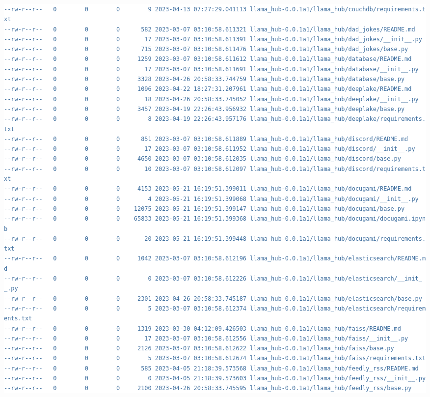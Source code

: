```diff
--rw-r--r--   0        0        0        9 2023-04-13 07:27:29.041113 llama_hub-0.0.1a1/llama_hub/couchdb/requirements.txt
--rw-r--r--   0        0        0      582 2023-03-07 03:10:58.611321 llama_hub-0.0.1a1/llama_hub/dad_jokes/README.md
--rw-r--r--   0        0        0       17 2023-03-07 03:10:58.611391 llama_hub-0.0.1a1/llama_hub/dad_jokes/__init__.py
--rw-r--r--   0        0        0      715 2023-03-07 03:10:58.611476 llama_hub-0.0.1a1/llama_hub/dad_jokes/base.py
--rw-r--r--   0        0        0     1259 2023-03-07 03:10:58.611612 llama_hub-0.0.1a1/llama_hub/database/README.md
--rw-r--r--   0        0        0       17 2023-03-07 03:10:58.611691 llama_hub-0.0.1a1/llama_hub/database/__init__.py
--rw-r--r--   0        0        0     3328 2023-04-26 20:58:33.744759 llama_hub-0.0.1a1/llama_hub/database/base.py
--rw-r--r--   0        0        0     1096 2023-04-22 18:27:31.207961 llama_hub-0.0.1a1/llama_hub/deeplake/README.md
--rw-r--r--   0        0        0       18 2023-04-26 20:58:33.745052 llama_hub-0.0.1a1/llama_hub/deeplake/__init__.py
--rw-r--r--   0        0        0     3457 2023-04-19 22:26:43.956932 llama_hub-0.0.1a1/llama_hub/deeplake/base.py
--rw-r--r--   0        0        0        8 2023-04-19 22:26:43.957176 llama_hub-0.0.1a1/llama_hub/deeplake/requirements.txt
--rw-r--r--   0        0        0      851 2023-03-07 03:10:58.611889 llama_hub-0.0.1a1/llama_hub/discord/README.md
--rw-r--r--   0        0        0       17 2023-03-07 03:10:58.611952 llama_hub-0.0.1a1/llama_hub/discord/__init__.py
--rw-r--r--   0        0        0     4650 2023-03-07 03:10:58.612035 llama_hub-0.0.1a1/llama_hub/discord/base.py
--rw-r--r--   0        0        0       10 2023-03-07 03:10:58.612097 llama_hub-0.0.1a1/llama_hub/discord/requirements.txt
--rw-r--r--   0        0        0     4153 2023-05-21 16:19:51.399011 llama_hub-0.0.1a1/llama_hub/docugami/README.md
--rw-r--r--   0        0        0        4 2023-05-21 16:19:51.399068 llama_hub-0.0.1a1/llama_hub/docugami/__init__.py
--rw-r--r--   0        0        0    12075 2023-05-21 16:19:51.399147 llama_hub-0.0.1a1/llama_hub/docugami/base.py
--rw-r--r--   0        0        0    65833 2023-05-21 16:19:51.399368 llama_hub-0.0.1a1/llama_hub/docugami/docugami.ipynb
--rw-r--r--   0        0        0       20 2023-05-21 16:19:51.399448 llama_hub-0.0.1a1/llama_hub/docugami/requirements.txt
--rw-r--r--   0        0        0     1042 2023-03-07 03:10:58.612196 llama_hub-0.0.1a1/llama_hub/elasticsearch/README.md
--rw-r--r--   0        0        0        0 2023-03-07 03:10:58.612226 llama_hub-0.0.1a1/llama_hub/elasticsearch/__init__.py
--rw-r--r--   0        0        0     2301 2023-04-26 20:58:33.745187 llama_hub-0.0.1a1/llama_hub/elasticsearch/base.py
--rw-r--r--   0        0        0        5 2023-03-07 03:10:58.612374 llama_hub-0.0.1a1/llama_hub/elasticsearch/requirements.txt
--rw-r--r--   0        0        0     1319 2023-03-30 04:12:09.426503 llama_hub-0.0.1a1/llama_hub/faiss/README.md
--rw-r--r--   0        0        0       17 2023-03-07 03:10:58.612556 llama_hub-0.0.1a1/llama_hub/faiss/__init__.py
--rw-r--r--   0        0        0     2126 2023-03-07 03:10:58.612622 llama_hub-0.0.1a1/llama_hub/faiss/base.py
--rw-r--r--   0        0        0        5 2023-03-07 03:10:58.612674 llama_hub-0.0.1a1/llama_hub/faiss/requirements.txt
--rw-r--r--   0        0        0      585 2023-04-05 21:18:39.573568 llama_hub-0.0.1a1/llama_hub/feedly_rss/README.md
--rw-r--r--   0        0        0        0 2023-04-05 21:18:39.573603 llama_hub-0.0.1a1/llama_hub/feedly_rss/__init__.py
--rw-r--r--   0        0        0     2100 2023-04-26 20:58:33.745595 llama_hub-0.0.1a1/llama_hub/feedly_rss/base.py
```